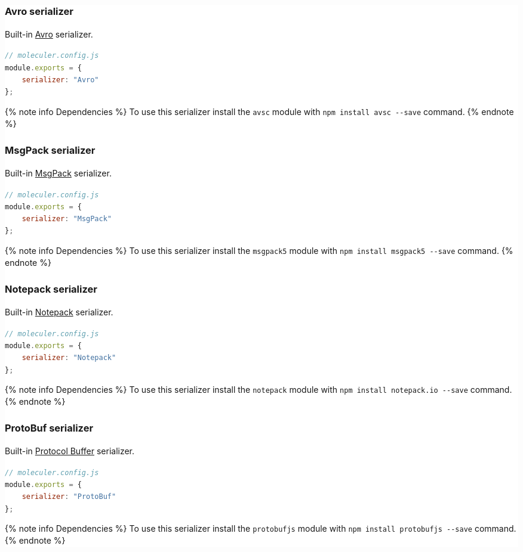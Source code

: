 ### Avro serializer
Built-in [Avro](https://github.com/mtth/avsc) serializer.

```js
// moleculer.config.js
module.exports = {
    serializer: "Avro"
};
```
{% note info Dependencies %}
To use this serializer install the `avsc` module with `npm install avsc --save` command.
{% endnote %}

### MsgPack serializer
Built-in [MsgPack](https://github.com/mcollina/msgpack5) serializer.

```js
// moleculer.config.js
module.exports = {
    serializer: "MsgPack"
};
```
{% note info Dependencies %}
To use this serializer install the `msgpack5` module with `npm install msgpack5 --save` command.
{% endnote %}

### Notepack serializer
Built-in [Notepack](https://github.com/darrachequesne/notepack) serializer.

```js
// moleculer.config.js
module.exports = {
    serializer: "Notepack"
};
```
{% note info Dependencies %}
To use this serializer install the `notepack` module with `npm install notepack.io --save` command.
{% endnote %}

### ProtoBuf serializer
Built-in [Protocol Buffer](https://developers.google.com/protocol-buffers/) serializer.

```js
// moleculer.config.js
module.exports = {
    serializer: "ProtoBuf"
};
```
{% note info Dependencies %}
To use this serializer install the `protobufjs` module with `npm install protobufjs --save` command.
{% endnote %}
